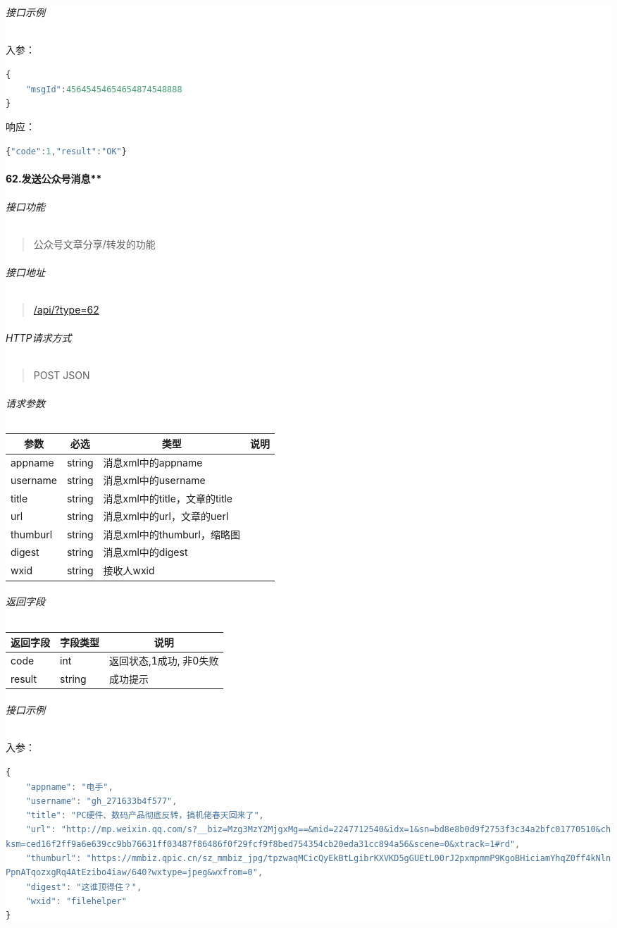 


###### 接口示例
入参：
``` javascript
{
    "msgId":45645454654654874548888
}

```
响应：
``` javascript
{"code":1,"result":"OK"}
```


#### 62.发送公众号消息**
###### 接口功能
> 公众号文章分享/转发的功能

###### 接口地址
> [/api/?type=62](/api/?type=62)

###### HTTP请求方式
> POST  JSON

###### 请求参数
|参数|必选|类型|说明|
|---|---|---|---|
|appname|string|消息xml中的appname|
|username|string|消息xml中的username|
|title|string|消息xml中的title，文章的title|
|url|string|消息xml中的url，文章的uerl|
|thumburl|string|消息xml中的thumburl，缩略图|
|digest|string|消息xml中的digest|
|wxid|string|接收人wxid|

###### 返回字段
|返回字段|字段类型|说明                              |
|---|---|---|
|code|int|返回状态,1成功, 非0失败|
|result|string|成功提示|




###### 接口示例
入参：
``` javascript
{
    "appname": "电手",
    "username": "gh_271633b4f577",
    "title": "PC硬件、数码产品彻底反转，搞机佬春天回来了",
    "url": "http://mp.weixin.qq.com/s?__biz=Mzg3MzY2MjgxMg==&mid=2247712540&idx=1&sn=bd8e8b0d9f2753f3c34a2bfc01770510&chksm=ced16f2ff9a6e639cc9bb76631ff03487f86486f0f29fcf9f8bed754354cb20eda31cc894a56&scene=0&xtrack=1#rd",
    "thumburl": "https://mmbiz.qpic.cn/sz_mmbiz_jpg/tpzwaqMCicQyEkBtLgibrKXVKD5gGUEtL00rJ2pxmpmmP9KgoBHiciamYhqZ0ff4kNlnPpnATqozxgRq4AtEzibo4iaw/640?wxtype=jpeg&wxfrom=0",
    "digest": "这谁顶得住？",
    "wxid": "filehelper"
}
```
